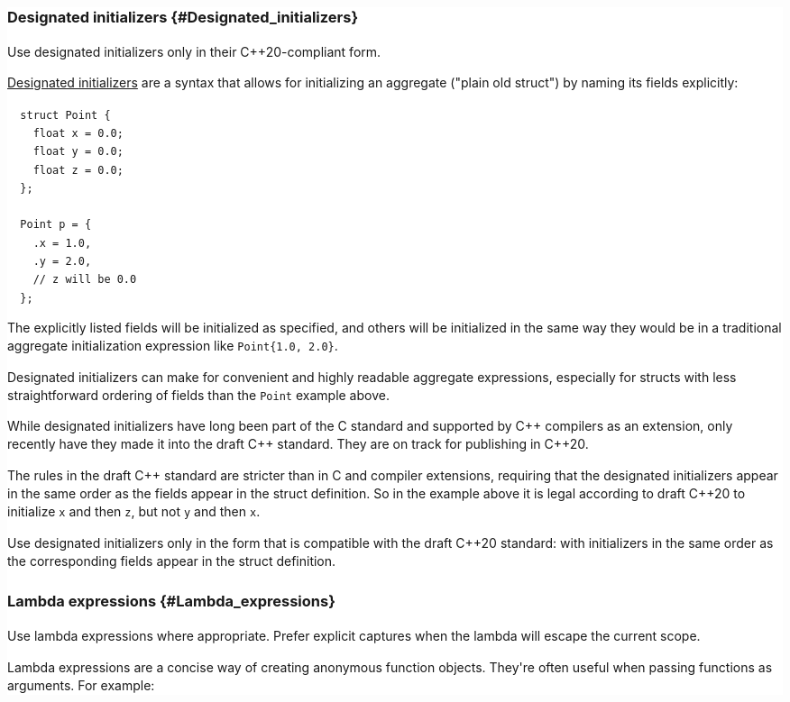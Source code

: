 ### Designated initializers {#Designated_initializers}

Use designated initializers only in their C++20-compliant form.

[Designated
initializers](https://en.cppreference.com/w/cpp/language/aggregate_initialization#Designated_initializers)
are a syntax that allows for initializing an aggregate (\"plain old
struct\") by naming its fields explicitly:

``` {.neutralcode}
  struct Point {
    float x = 0.0;
    float y = 0.0;
    float z = 0.0;
  };

  Point p = {
    .x = 1.0,
    .y = 2.0,
    // z will be 0.0
  };
```

The explicitly listed fields will be initialized as specified, and
others will be initialized in the same way they would be in a
traditional aggregate initialization expression like `Point{1.0, 2.0}`.

Designated initializers can make for convenient and highly readable
aggregate expressions, especially for structs with less straightforward
ordering of fields than the `Point` example above.

While designated initializers have long been part of the C standard and
supported by C++ compilers as an extension, only recently have they made
it into the draft C++ standard. They are on track for publishing in
C++20.

The rules in the draft C++ standard are stricter than in C and compiler
extensions, requiring that the designated initializers appear in the
same order as the fields appear in the struct definition. So in the
example above it is legal according to draft C++20 to initialize `x` and
then `z`, but not `y` and then `x`.

Use designated initializers only in the form that is compatible with the
draft C++20 standard: with initializers in the same order as the
corresponding fields appear in the struct definition.

### Lambda expressions {#Lambda_expressions}

Use lambda expressions where appropriate. Prefer explicit captures when
the lambda will escape the current scope.

Lambda expressions are a concise way of creating anonymous function
objects. They\'re often useful when passing functions as arguments. For
example:
